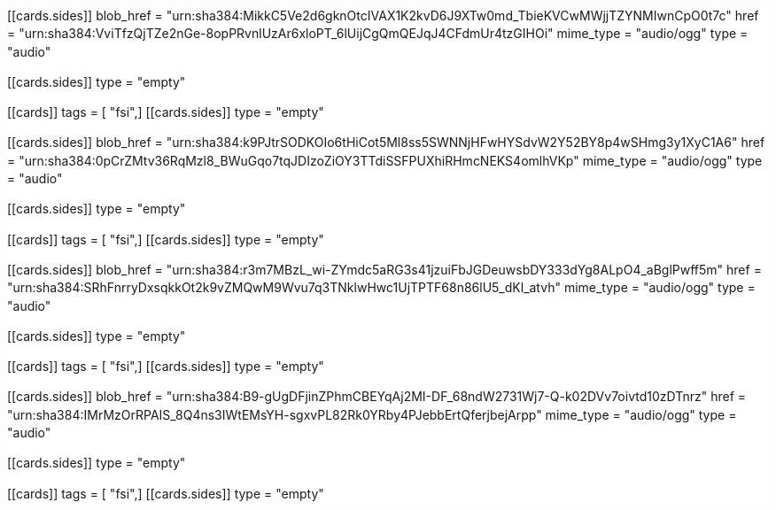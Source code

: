 [[cards.sides]]
blob_href = "urn:sha384:MikkC5Ve2d6gknOtcIVAX1K2kvD6J9XTw0md_TbieKVCwMWjjTZYNMIwnCpO0t7c"
href = "urn:sha384:VviTfzQjTZe2nGe-8opPRvnlUzAr6xloPT_6lUijCgQmQEJqJ4CFdmUr4tzGIHOi"
mime_type = "audio/ogg"
type = "audio"

[[cards.sides]]
type = "empty"


[[cards]]
tags = [ "fsi",]
[[cards.sides]]
type = "empty"

[[cards.sides]]
blob_href = "urn:sha384:k9PJtrSODKOIo6tHiCot5Ml8ss5SWNNjHFwHYSdvW2Y52BY8p4wSHmg3y1XyC1A6"
href = "urn:sha384:0pCrZMtv36RqMzl8_BWuGqo7tqJDIzoZiOY3TTdiSSFPUXhiRHmcNEKS4omlhVKp"
mime_type = "audio/ogg"
type = "audio"

[[cards.sides]]
type = "empty"


[[cards]]
tags = [ "fsi",]
[[cards.sides]]
type = "empty"

[[cards.sides]]
blob_href = "urn:sha384:r3m7MBzL_wi-ZYmdc5aRG3s41jzuiFbJGDeuwsbDY333dYg8ALpO4_aBglPwff5m"
href = "urn:sha384:SRhFnrryDxsqkkOt2k9vZMQwM9Wvu7q3TNklwHwc1UjTPTF68n86lU5_dKl_atvh"
mime_type = "audio/ogg"
type = "audio"

[[cards.sides]]
type = "empty"


[[cards]]
tags = [ "fsi",]
[[cards.sides]]
type = "empty"

[[cards.sides]]
blob_href = "urn:sha384:B9-gUgDFjinZPhmCBEYqAj2MI-DF_68ndW2731Wj7-Q-k02DVv7oivtd10zDTnrz"
href = "urn:sha384:IMrMzOrRPAIS_8Q4ns3IWtEMsYH-sgxvPL82Rk0YRby4PJebbErtQferjbejArpp"
mime_type = "audio/ogg"
type = "audio"

[[cards.sides]]
type = "empty"


[[cards]]
tags = [ "fsi",]
[[cards.sides]]
type = "empty"
